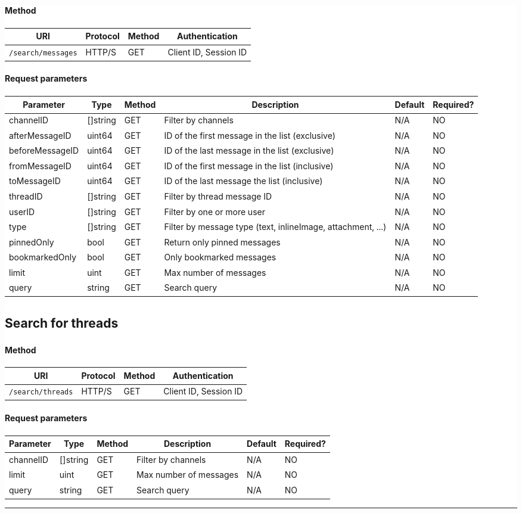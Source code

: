 #### Method

| URI | Protocol | Method | Authentication |
| --- | -------- | ------ | -------------- |
| `/search/messages` | HTTP/S | GET | Client ID, Session ID |

#### Request parameters

| Parameter | Type | Method | Description | Default | Required? |
| --------- | ---- | ------ | ----------- | ------- | --------- |
| channelID | []string | GET | Filter by channels | N/A | NO |
| afterMessageID | uint64 | GET | ID of the first message in the list (exclusive) | N/A | NO |
| beforeMessageID | uint64 | GET | ID of the last message in the list (exclusive) | N/A | NO |
| fromMessageID | uint64 | GET | ID of the first message in the list (inclusive) | N/A | NO |
| toMessageID | uint64 | GET | ID of the last message the list (inclusive) | N/A | NO |
| threadID | []string | GET | Filter by thread message ID | N/A | NO |
| userID | []string | GET | Filter by one or more user | N/A | NO |
| type | []string | GET | Filter by message type (text, inlineImage, attachment, ...) | N/A | NO |
| pinnedOnly | bool | GET | Return only pinned messages | N/A | NO |
| bookmarkedOnly | bool | GET | Only bookmarked messages | N/A | NO |
| limit | uint | GET | Max number of messages | N/A | NO |
| query | string | GET | Search query | N/A | NO |

## Search for threads

#### Method

| URI | Protocol | Method | Authentication |
| --- | -------- | ------ | -------------- |
| `/search/threads` | HTTP/S | GET | Client ID, Session ID |

#### Request parameters

| Parameter | Type | Method | Description | Default | Required? |
| --------- | ---- | ------ | ----------- | ------- | --------- |
| channelID | []string | GET | Filter by channels | N/A | NO |
| limit | uint | GET | Max number of messages | N/A | NO |
| query | string | GET | Search query | N/A | NO |

---
